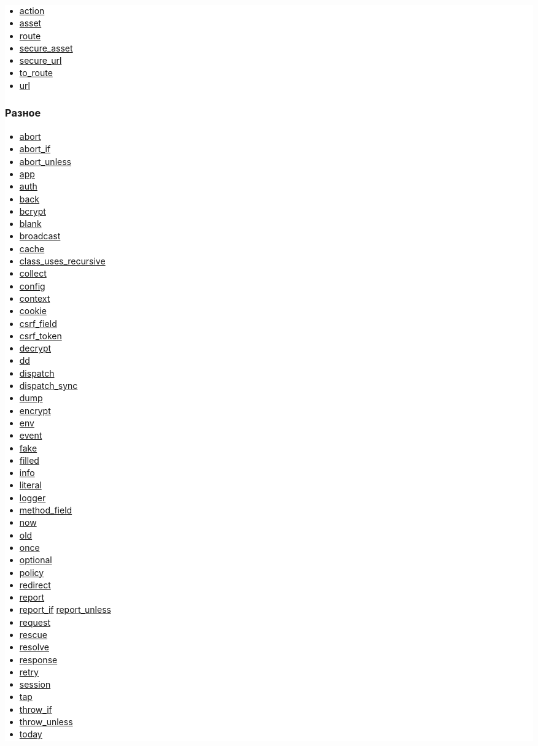 - [action](#method-action)
- [asset](#method-asset)
- [route](#method-route)
- [secure_asset](#method-secure-asset)
- [secure_url](#method-secure-url)
- [to_route](#method-to-route)
- [url](#method-url)

</div>

<a name="miscellaneous-method-list"></a>
### Разное

<div class="docs-column-list" markdown="1">

- [abort](#method-abort)
- [abort_if](#method-abort-if)
- [abort_unless](#method-abort-unless)
- [app](#method-app)
- [auth](#method-auth)
- [back](#method-back)
- [bcrypt](#method-bcrypt)
- [blank](#method-blank)
- [broadcast](#method-broadcast)
- [cache](#method-cache)
- [class_uses_recursive](#method-class-uses-recursive)
- [collect](#method-collect)
- [config](#method-config)
- [context](#method-context)
- [cookie](#method-cookie)
- [csrf_field](#method-csrf-field)
- [csrf_token](#method-csrf-token)
- [decrypt](#method-decrypt)
- [dd](#method-dd)
- [dispatch](#method-dispatch)
- [dispatch_sync](#method-dispatch-sync)
- [dump](#method-dump)
- [encrypt](#method-encrypt)
- [env](#method-env)
- [event](#method-event)
- [fake](#method-fake)
- [filled](#method-filled)
- [info](#method-info)
- [literal](#method-literal)
- [logger](#method-logger)
- [method_field](#method-method-field)
- [now](#method-now)
- [old](#method-old)
- [once](#method-once)
- [optional](#method-optional)
- [policy](#method-policy)
- [redirect](#method-redirect)
- [report](#method-report)
- [report_if](#method-report-if)
  [report_unless](#method-report-unless)
- [request](#method-request)
- [rescue](#method-rescue)
- [resolve](#method-resolve)
- [response](#method-response)
- [retry](#method-retry)
- [session](#method-session)
- [tap](#method-tap)
- [throw_if](#method-throw-if)
- [throw_unless](#method-throw-unless)
- [today](#method-today)